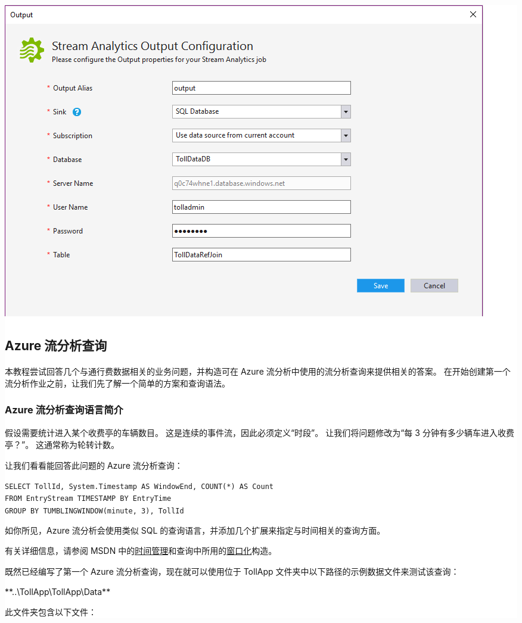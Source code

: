 ![定义输出](./media/stream-analytics-tools-for-vs/stream-analytics-tools-for-vs-define-output-01.png)

## <a name="azure-stream-analytics-query"></a>Azure 流分析查询
本教程尝试回答几个与通行费数据相关的业务问题，并构造可在 Azure 流分析中使用的流分析查询来提供相关的答案。
在开始创建第一个流分析作业之前，让我们先了解一个简单的方案和查询语法。

### <a name="introduction-to-azure-stream-analytics-query-language"></a>Azure 流分析查询语言简介
假设需要统计进入某个收费亭的车辆数目。 这是连续的事件流，因此必须定义“时段”。 让我们将问题修改为“每 3 分钟有多少辆车进入收费亭？”。 这通常称为轮转计数。

让我们看看能回答此问题的 Azure 流分析查询：

    SELECT TollId, System.Timestamp AS WindowEnd, COUNT(*) AS Count 
    FROM EntryStream TIMESTAMP BY EntryTime 
    GROUP BY TUMBLINGWINDOW(minute, 3), TollId 

如你所见，Azure 流分析会使用类似 SQL 的查询语言，并添加几个扩展来指定与时间相关的查询方面。

有关详细信息，请参阅 MSDN 中的[时间管理](https://msdn.microsoft.com/zh-cn/library/azure/mt582045.aspx)和查询中所用的[窗口化](https://msdn.microsoft.com/zh-cn/library/azure/dn835019.aspx)构造。

既然已经编写了第一个 Azure 流分析查询，现在就可以使用位于 TollApp 文件夹中以下路径的示例数据文件来测试该查询：

<seg>
  **..\TollApp\TollApp\Data**</seg>

此文件夹包含以下文件：
